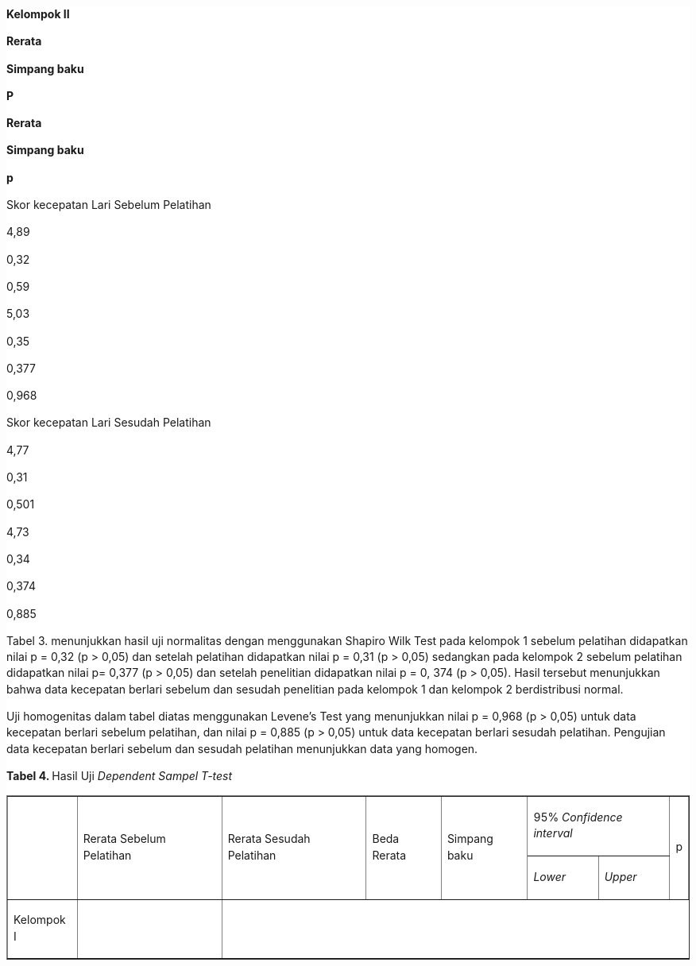 <p><span class="font0" style="font-weight:bold;">Kelompok II</span></p></td></tr>
<tr><td style="vertical-align:middle;">
<p><span class="font0" style="font-weight:bold;">Rerata</span></p></td><td style="vertical-align:bottom;">
<p><span class="font0" style="font-weight:bold;">Simpang baku</span></p></td><td style="vertical-align:middle;">
<p><span class="font0" style="font-weight:bold;">P</span></p></td><td style="vertical-align:middle;">
<p><span class="font0" style="font-weight:bold;">Rerata</span></p></td><td style="vertical-align:bottom;">
<p><span class="font0" style="font-weight:bold;">Simpang baku</span></p></td><td style="vertical-align:middle;">
<p><span class="font0" style="font-weight:bold;">p</span></p></td></tr>
<tr><td style="vertical-align:bottom;">
<p><span class="font0">Skor kecepatan Lari Sebelum Pelatihan</span></p></td><td style="vertical-align:middle;">
<p><span class="font0">4,89</span></p></td><td style="vertical-align:middle;">
<p><span class="font0">0,32</span></p></td><td style="vertical-align:middle;">
<p><span class="font0">0,59</span></p></td><td style="vertical-align:middle;">
<p><span class="font0">5,03</span></p></td><td style="vertical-align:middle;">
<p><span class="font0">0,35</span></p></td><td style="vertical-align:middle;">
<p><span class="font0">0,377</span></p></td><td style="vertical-align:middle;">
<p><span class="font0">0,968</span></p></td></tr>
<tr><td style="vertical-align:top;">
<p><span class="font0">Skor kecepatan Lari Sesudah Pelatihan</span></p></td><td style="vertical-align:middle;">
<p><span class="font0">4,77</span></p></td><td style="vertical-align:middle;">
<p><span class="font0">0,31</span></p></td><td style="vertical-align:middle;">
<p><span class="font0">0,501</span></p></td><td style="vertical-align:middle;">
<p><span class="font0">4,73</span></p></td><td style="vertical-align:middle;">
<p><span class="font0">0,34</span></p></td><td style="vertical-align:middle;">
<p><span class="font0">0,374</span></p></td><td style="vertical-align:middle;">
<p><span class="font0">0,885</span></p></td></tr>
</table>
<p><span class="font0">Tabel 3. menunjukkan hasil uji normalitas dengan menggunakan Shapiro Wilk Test pada kelompok 1 sebelum pelatihan didapatkan nilai p = 0,32 (p &gt;&nbsp;0,05) dan setelah pelatihan didapatkan nilai p = 0,31 (p &gt;&nbsp;0,05) sedangkan pada kelompok 2 sebelum pelatihan didapatkan nilai p= 0,377 (p &gt;&nbsp;0,05) dan setelah penelitian didapatkan nilai p = 0, 374 (p &gt;&nbsp;0,05). Hasil tersebut menunjukkan bahwa data kecepatan berlari sebelum dan sesudah penelitian pada kelompok 1 dan kelompok 2 berdistribusi normal.</span></p>
<p><span class="font0">Uji homogenitas dalam tabel diatas menggunakan Levene’s Test yang menunjukkan nilai p = 0,968 (p &gt;&nbsp;0,05) untuk data kecepatan berlari sebelum pelatihan, dan nilai p = 0,885 (p &gt;&nbsp;0,05) untuk data kecepatan berlari sesudah pelatihan. Pengujian data kecepatan berlari sebelum dan sesudah pelatihan menunjukkan data yang homogen.</span></p>
<p><span class="font0" style="font-weight:bold;">Tabel 4. </span><span class="font0">Hasil Uji </span><span class="font0" style="font-style:italic;">Dependent Sampel T-test</span></p>
<table border="1">
<tr><td rowspan="2" style="vertical-align:top;"></td><td rowspan="2" style="vertical-align:middle;">
<p><span class="font0">Rerata Sebelum Pelatihan</span></p></td><td rowspan="2" style="vertical-align:middle;">
<p><span class="font0">Rerata Sesudah Pelatihan</span></p></td><td rowspan="2" style="vertical-align:middle;">
<p><span class="font0">Beda Rerata</span></p></td><td rowspan="2" style="vertical-align:middle;">
<p><span class="font0">Simpang baku</span></p></td><td colspan="2" style="vertical-align:middle;">
<p><span class="font0">95% </span><span class="font0" style="font-style:italic;">Confidence interval</span></p></td><td rowspan="2" style="vertical-align:middle;">
<p><span class="font0">p</span></p></td></tr>
<tr><td style="vertical-align:bottom;">
<p><span class="font0" style="font-style:italic;">Lower</span></p></td><td style="vertical-align:bottom;">
<p><span class="font0" style="font-style:italic;">Upper</span></p></td></tr>
<tr><td style="vertical-align:middle;">
<p><span class="font0">Kelompok I</span></p></td><td style="vertical-align:middle;">